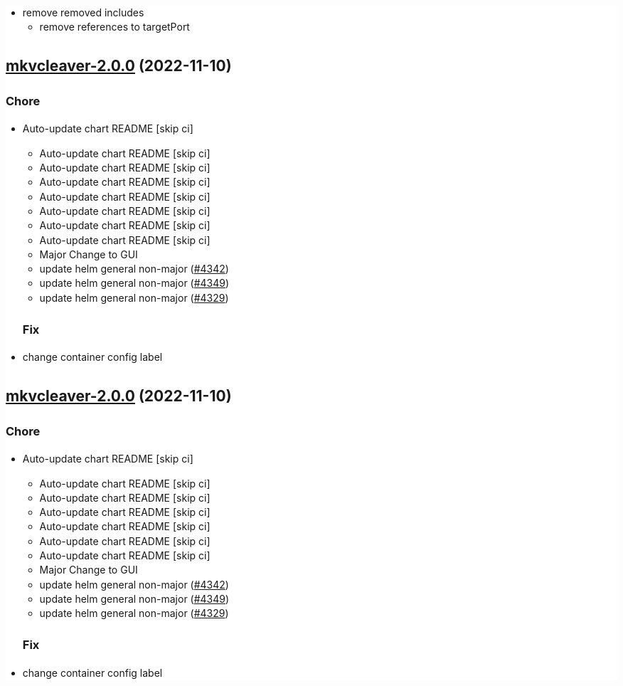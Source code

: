 - remove removed includes
  - remove references to targetPort
  
  


## [mkvcleaver-2.0.0](https://github.com/truecharts/charts/compare/mkvcleaver-1.0.20...mkvcleaver-2.0.0) (2022-11-10)

### Chore

- Auto-update chart README [skip ci]
  - Auto-update chart README [skip ci]
  - Auto-update chart README [skip ci]
  - Auto-update chart README [skip ci]
  - Auto-update chart README [skip ci]
  - Auto-update chart README [skip ci]
  - Auto-update chart README [skip ci]
  - Auto-update chart README [skip ci]
  - Major Change to GUI
  - update helm general non-major ([#4342](https://github.com/truecharts/charts/issues/4342))
  - update helm general non-major ([#4349](https://github.com/truecharts/charts/issues/4349))
  - update helm general non-major ([#4329](https://github.com/truecharts/charts/issues/4329))
  
  ### Fix

- change container config label
  
  


## [mkvcleaver-2.0.0](https://github.com/truecharts/charts/compare/mkvcleaver-1.0.20...mkvcleaver-2.0.0) (2022-11-10)

### Chore

- Auto-update chart README [skip ci]
  - Auto-update chart README [skip ci]
  - Auto-update chart README [skip ci]
  - Auto-update chart README [skip ci]
  - Auto-update chart README [skip ci]
  - Auto-update chart README [skip ci]
  - Auto-update chart README [skip ci]
  - Major Change to GUI
  - update helm general non-major ([#4342](https://github.com/truecharts/charts/issues/4342))
  - update helm general non-major ([#4349](https://github.com/truecharts/charts/issues/4349))
  - update helm general non-major ([#4329](https://github.com/truecharts/charts/issues/4329))

  ### Fix

- change container config label



